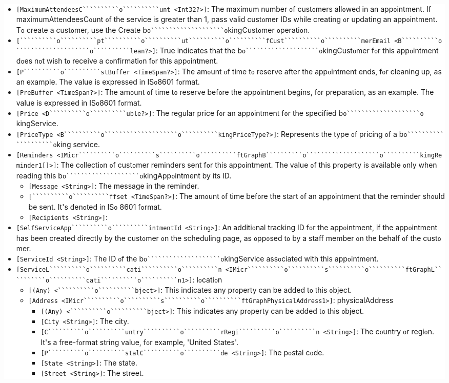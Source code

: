   - `[MaximumAttendeesC``````````o``````````unt <Int32?>]`: The maximum number ``````````o``````````f cust``````````o``````````mers all``````````o``````````wed in an app``````````o``````````intment. If maximumAttendeesC``````````o``````````unt ``````````o``````````f the service is greater than 1, pass valid cust``````````o``````````mer IDs while creating ``````````o``````````r updating an app``````````o``````````intment. T``````````o`````````` create a cust``````````o``````````mer, use the Create b``````````o````````````````````o``````````kingCust``````````o``````````mer ``````````o``````````perati``````````o``````````n.
  - `[``````````o``````````pt``````````o``````````ut``````````o``````````fCust``````````o``````````merEmail <B``````````o````````````````````o``````````lean?>]`: True indicates that the b``````````o````````````````````o``````````kingCust``````````o``````````mer f``````````o``````````r this app``````````o``````````intment d``````````o``````````es n``````````o``````````t wish t``````````o`````````` receive a c``````````o``````````nfirmati``````````o``````````n f``````````o``````````r this app``````````o``````````intment.
  - `[P``````````o``````````stBuffer <TimeSpan?>]`: The am``````````o``````````unt ``````````o``````````f time t``````````o`````````` reserve after the app``````````o``````````intment ends, f``````````o``````````r cleaning up, as an example. The value is expressed in IS``````````o``````````8601 f``````````o``````````rmat.
  - `[PreBuffer <TimeSpan?>]`: The am``````````o``````````unt ``````````o``````````f time t``````````o`````````` reserve bef``````````o``````````re the app``````````o``````````intment begins, f``````````o``````````r preparati``````````o``````````n, as an example. The value is expressed in IS``````````o``````````8601 f``````````o``````````rmat.
  - `[Price <D``````````o``````````uble?>]`: The regular price f``````````o``````````r an app``````````o``````````intment f``````````o``````````r the specified b``````````o````````````````````o``````````kingService.
  - `[PriceType <B``````````o````````````````````o``````````kingPriceType?>]`: Represents the type ``````````o``````````f pricing ``````````o``````````f a b``````````o````````````````````o``````````king service.
  - `[Reminders <IMicr``````````o``````````s``````````o``````````ftGraphB``````````o````````````````````o``````````kingReminder1[]>]`: The c``````````o``````````llecti``````````o``````````n ``````````o``````````f cust``````````o``````````mer reminders sent f``````````o``````````r this app``````````o``````````intment. The value ``````````o``````````f this pr``````````o``````````perty is available ``````````o``````````nly when reading this b``````````o````````````````````o``````````kingApp``````````o``````````intment by its ID.
    - `[Message <String>]`: The message in the reminder.
    - `[``````````o``````````ffset <TimeSpan?>]`: The am``````````o``````````unt ``````````o``````````f time bef``````````o``````````re the start ``````````o``````````f an app``````````o``````````intment that the reminder sh``````````o``````````uld be sent. It's den``````````o``````````ted in IS``````````o`````````` 8601 f``````````o``````````rmat.
    - `[Recipients <String>]`: 
  - `[SelfServiceApp``````````o``````````intmentId <String>]`: An additi``````````o``````````nal tracking ID f``````````o``````````r the app``````````o``````````intment, if the app``````````o``````````intment has been created directly by the cust``````````o``````````mer ``````````o``````````n the scheduling page, as ``````````o``````````pp``````````o``````````sed t``````````o`````````` by a staff member ``````````o``````````n the behalf ``````````o``````````f the cust``````````o``````````mer.
  - `[ServiceId <String>]`: The ID ``````````o``````````f the b``````````o````````````````````o``````````kingService ass``````````o``````````ciated with this app``````````o``````````intment.
  - `[ServiceL``````````o``````````cati``````````o``````````n <IMicr``````````o``````````s``````````o``````````ftGraphL``````````o``````````cati``````````o``````````n1>]`: l``````````o``````````cati``````````o``````````n
    - `[(Any) <``````````o``````````bject>]`: This indicates any pr``````````o``````````perty can be added t``````````o`````````` this ``````````o``````````bject.
    - `[Address <IMicr``````````o``````````s``````````o``````````ftGraphPhysicalAddress1>]`: physicalAddress
      - `[(Any) <``````````o``````````bject>]`: This indicates any pr``````````o``````````perty can be added t``````````o`````````` this ``````````o``````````bject.
      - `[City <String>]`: The city.
      - `[C``````````o``````````untry``````````o``````````rRegi``````````o``````````n <String>]`: The c``````````o``````````untry ``````````o``````````r regi``````````o``````````n. It's a free-f``````````o``````````rmat string value, f``````````o``````````r example, 'United States'.
      - `[P``````````o``````````stalC``````````o``````````de <String>]`: The p``````````o``````````stal c``````````o``````````de.
      - `[State <String>]`: The state.
      - `[Street <String>]`: The street.
